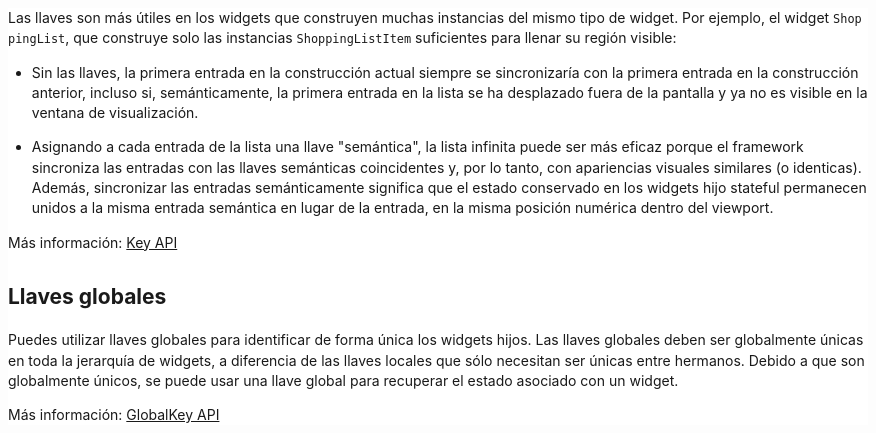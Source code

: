 Las llaves son más útiles en los widgets que construyen muchas instancias del mismo tipo de
widget. Por ejemplo, el widget `ShoppingList`, que construye solo las instancias
`ShoppingListItem` suficientes para llenar su región visible:

 * Sin las llaves, la primera entrada en la construcción actual siempre se sincronizaría con la 
   primera entrada en la construcción anterior, incluso si, semánticamente, la primera entrada en
   la lista se ha desplazado fuera de la pantalla y ya no es visible en la ventana de visualización.

 * Asignando a cada entrada de la lista una llave "semántica", la lista infinita puede
   ser más eficaz porque el framework sincroniza las entradas con las llaves semánticas
   coincidentes y, por lo tanto, con apariencias visuales similares (o identicas).
   Además, sincronizar las entradas semánticamente significa que el estado conservado en
   los widgets hijo stateful permanecen unidos a la misma entrada semántica en lugar
   de la entrada, en la misma posición numérica dentro del viewport.

Más información: [Key API]({{api}}/foundation/Key-class.html)

## Llaves globales

Puedes utilizar llaves globales para identificar de forma única los widgets hijos. Las llaves 
globales deben ser globalmente únicas en toda la jerarquía de widgets, a diferencia de las llaves 
locales que sólo necesitan ser únicas entre hermanos. Debido a que son globalmente únicos, se 
puede usar una llave global para recuperar el estado asociado con un widget.

Más información: [GlobalKey API]({{api}}/widgets/GlobalKey-class.html)

[runApp()]: {{api}}/widgets/runApp.html